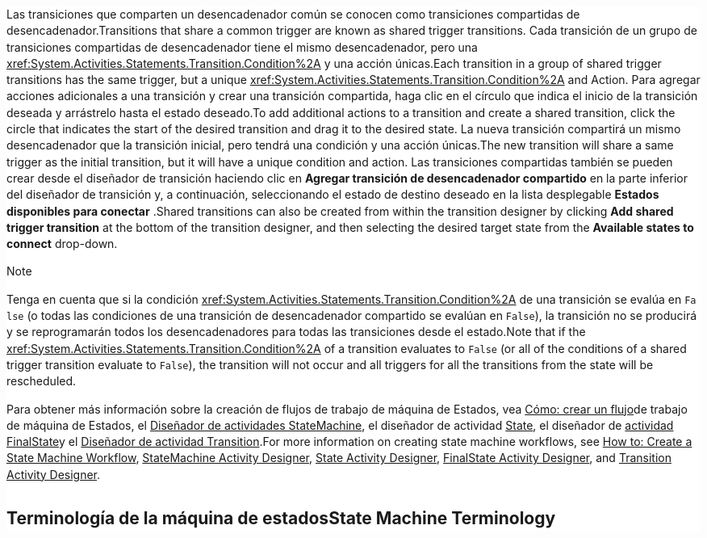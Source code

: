  <span data-ttu-id="65c63-163">Las transiciones que comparten un desencadenador común se conocen como transiciones compartidas de desencadenador.</span><span class="sxs-lookup"><span data-stu-id="65c63-163">Transitions that share a common trigger are known as shared trigger transitions.</span></span> <span data-ttu-id="65c63-164">Cada transición de un grupo de transiciones compartidas de desencadenador tiene el mismo desencadenador, pero una <xref:System.Activities.Statements.Transition.Condition%2A> y una acción únicas.</span><span class="sxs-lookup"><span data-stu-id="65c63-164">Each transition in a group of shared trigger transitions has the same trigger, but a unique <xref:System.Activities.Statements.Transition.Condition%2A> and Action.</span></span> <span data-ttu-id="65c63-165">Para agregar acciones adicionales a una transición y crear una transición compartida, haga clic en el círculo que indica el inicio de la transición deseada y arrástrelo hasta el estado deseado.</span><span class="sxs-lookup"><span data-stu-id="65c63-165">To add additional actions to a transition and create a shared transition, click the circle that indicates the start of the desired transition and drag it to the desired state.</span></span> <span data-ttu-id="65c63-166">La nueva transición compartirá un mismo desencadenador que la transición inicial, pero tendrá una condición y una acción únicas.</span><span class="sxs-lookup"><span data-stu-id="65c63-166">The new transition will share a same trigger as the initial transition, but it will have a unique condition and action.</span></span> <span data-ttu-id="65c63-167">Las transiciones compartidas también se pueden crear desde el diseñador de transición haciendo clic en **Agregar transición de desencadenador compartido** en la parte inferior del diseñador de transición y, a continuación, seleccionando el estado de destino deseado en la lista desplegable **Estados disponibles para conectar** .</span><span class="sxs-lookup"><span data-stu-id="65c63-167">Shared transitions can also be created from within the transition designer by clicking **Add shared trigger transition** at the bottom of the transition designer, and then selecting the desired target state from the **Available states to connect** drop-down.</span></span>  
  
> [!NOTE]
> <span data-ttu-id="65c63-168">Tenga en cuenta que si la condición <xref:System.Activities.Statements.Transition.Condition%2A> de una transición se evalúa en `False` (o todas las condiciones de una transición de desencadenador compartido se evalúan en `False`), la transición no se producirá y se reprogramarán todos los desencadenadores para todas las transiciones desde el estado.</span><span class="sxs-lookup"><span data-stu-id="65c63-168">Note that if the <xref:System.Activities.Statements.Transition.Condition%2A> of a transition evaluates to `False` (or all of the conditions of a shared trigger transition evaluate to `False`), the transition will not occur and all triggers for all the transitions from the state will be rescheduled.</span></span>  
  
 <span data-ttu-id="65c63-169">Para obtener más información sobre la creación de flujos de trabajo de máquina de Estados, vea [Cómo: crear un flujo](how-to-create-a-state-machine-workflow.md)de trabajo de máquina de Estados, el [Diseñador de actividades StateMachine](/visualstudio/workflow-designer/statemachine-activity-designer), el diseñador de actividad [State](/visualstudio/workflow-designer/state-activity-designer), el diseñador de [actividad FinalState](/visualstudio/workflow-designer/finalstate-activity-designer)y el [Diseñador de actividad Transition](/visualstudio/workflow-designer/transition-activity-designer).</span><span class="sxs-lookup"><span data-stu-id="65c63-169">For more information on creating state machine workflows, see [How to: Create a State Machine Workflow](how-to-create-a-state-machine-workflow.md), [StateMachine Activity Designer](/visualstudio/workflow-designer/statemachine-activity-designer), [State Activity Designer](/visualstudio/workflow-designer/state-activity-designer), [FinalState Activity Designer](/visualstudio/workflow-designer/finalstate-activity-designer), and [Transition Activity Designer](/visualstudio/workflow-designer/transition-activity-designer).</span></span>  
  
## <a name="state-machine-terminology"></a><span data-ttu-id="65c63-170">Terminología de la máquina de estados</span><span class="sxs-lookup"><span data-stu-id="65c63-170">State Machine Terminology</span></span>  
